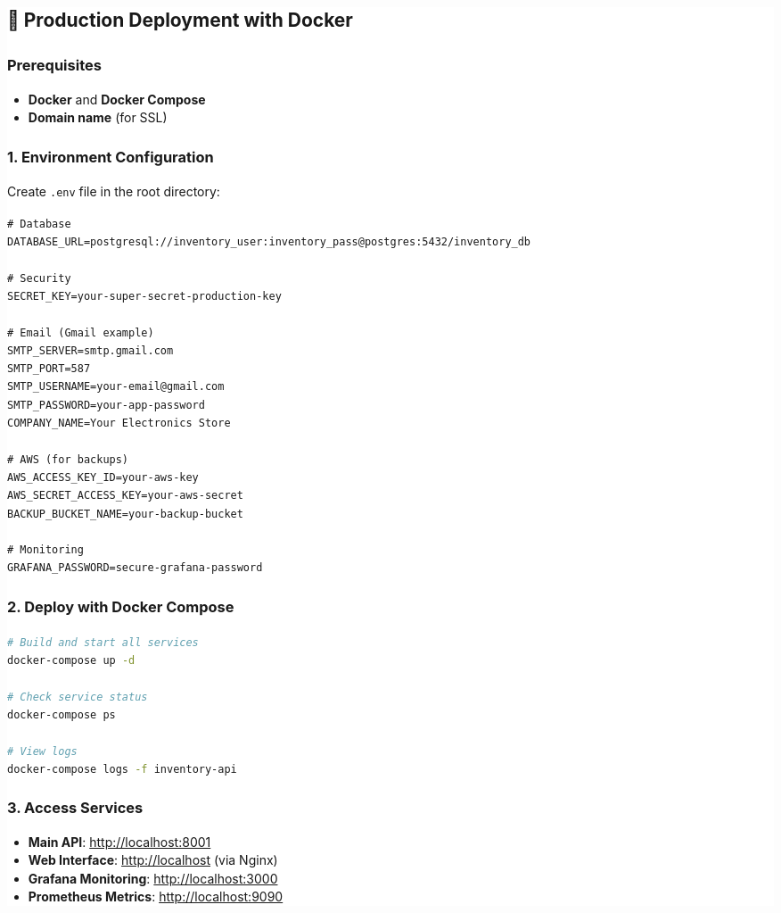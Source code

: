## 🐳 Production Deployment with Docker

### Prerequisites

- **Docker** and **Docker Compose**
- **Domain name** (for SSL)

### 1. Environment Configuration

Create `.env` file in the root directory:

```env
# Database
DATABASE_URL=postgresql://inventory_user:inventory_pass@postgres:5432/inventory_db

# Security
SECRET_KEY=your-super-secret-production-key

# Email (Gmail example)
SMTP_SERVER=smtp.gmail.com
SMTP_PORT=587
SMTP_USERNAME=your-email@gmail.com
SMTP_PASSWORD=your-app-password
COMPANY_NAME=Your Electronics Store

# AWS (for backups)
AWS_ACCESS_KEY_ID=your-aws-key
AWS_SECRET_ACCESS_KEY=your-aws-secret
BACKUP_BUCKET_NAME=your-backup-bucket

# Monitoring
GRAFANA_PASSWORD=secure-grafana-password
```

### 2. Deploy with Docker Compose

```bash
# Build and start all services
docker-compose up -d

# Check service status
docker-compose ps

# View logs
docker-compose logs -f inventory-api
```

### 3. Access Services

- **Main API**: <http://localhost:8001>
- **Web Interface**: <http://localhost> (via Nginx)
- **Grafana Monitoring**: <http://localhost:3000>
- **Prometheus Metrics**: <http://localhost:9090>
